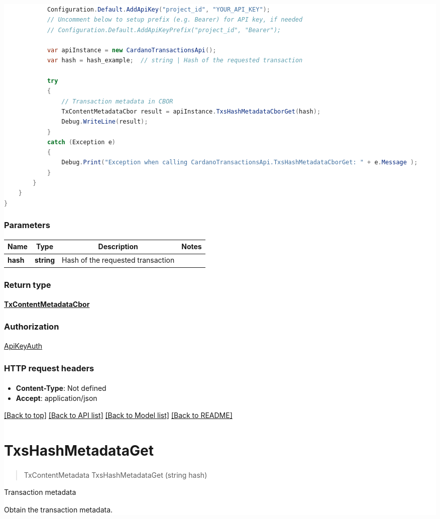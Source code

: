 ```csharp
            Configuration.Default.AddApiKey("project_id", "YOUR_API_KEY");
            // Uncomment below to setup prefix (e.g. Bearer) for API key, if needed
            // Configuration.Default.AddApiKeyPrefix("project_id", "Bearer");

            var apiInstance = new CardanoTransactionsApi();
            var hash = hash_example;  // string | Hash of the requested transaction

            try
            {
                // Transaction metadata in CBOR
                TxContentMetadataCbor result = apiInstance.TxsHashMetadataCborGet(hash);
                Debug.WriteLine(result);
            }
            catch (Exception e)
            {
                Debug.Print("Exception when calling CardanoTransactionsApi.TxsHashMetadataCborGet: " + e.Message );
            }
        }
    }
}
```

### Parameters

Name | Type | Description  | Notes
------------- | ------------- | ------------- | -------------
 **hash** | **string**| Hash of the requested transaction | 

### Return type

[**TxContentMetadataCbor**](TxContentMetadataCbor.md)

### Authorization

[ApiKeyAuth](../README.md#ApiKeyAuth)

### HTTP request headers

 - **Content-Type**: Not defined
 - **Accept**: application/json

[[Back to top]](#) [[Back to API list]](../README.md#documentation-for-api-endpoints) [[Back to Model list]](../README.md#documentation-for-models) [[Back to README]](../README.md)
<a name="txshashmetadataget"></a>
# **TxsHashMetadataGet**
> TxContentMetadata TxsHashMetadataGet (string hash)

Transaction metadata

Obtain the transaction metadata.
